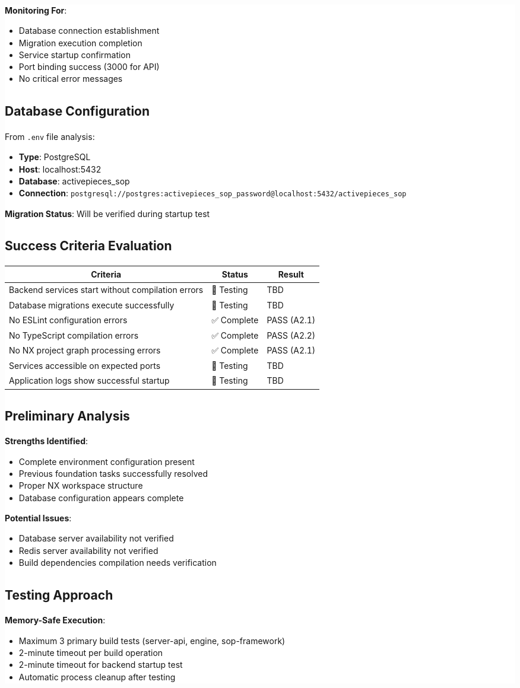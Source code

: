 **Monitoring For**:
- Database connection establishment
- Migration execution completion
- Service startup confirmation
- Port binding success (3000 for API)
- No critical error messages

## Database Configuration

From `.env` file analysis:
- **Type**: PostgreSQL
- **Host**: localhost:5432
- **Database**: activepieces_sop
- **Connection**: `postgresql://postgres:activepieces_sop_password@localhost:5432/activepieces_sop`

**Migration Status**: Will be verified during startup test

## Success Criteria Evaluation

| Criteria | Status | Result |
|----------|--------|--------|
| Backend services start without compilation errors | 🔄 Testing | TBD |
| Database migrations execute successfully | 🔄 Testing | TBD |
| No ESLint configuration errors | ✅ Complete | PASS (A2.1) |
| No TypeScript compilation errors | ✅ Complete | PASS (A2.2) |
| No NX project graph processing errors | ✅ Complete | PASS (A2.1) |
| Services accessible on expected ports | 🔄 Testing | TBD |
| Application logs show successful startup | 🔄 Testing | TBD |

## Preliminary Analysis

**Strengths Identified**:
- Complete environment configuration present
- Previous foundation tasks successfully resolved
- Proper NX workspace structure
- Database configuration appears complete

**Potential Issues**:
- Database server availability not verified
- Redis server availability not verified  
- Build dependencies compilation needs verification

## Testing Approach

**Memory-Safe Execution**:
- Maximum 3 primary build tests (server-api, engine, sop-framework)
- 2-minute timeout per build operation
- 2-minute timeout for backend startup test
- Automatic process cleanup after testing
